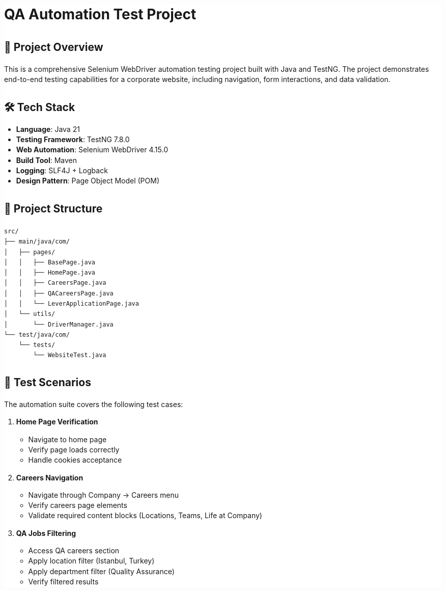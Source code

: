 # QA Automation Test Project

## 🚀 Project Overview

This is a comprehensive Selenium WebDriver automation testing project built with Java and TestNG. The project demonstrates end-to-end testing capabilities for a corporate website, including navigation, form interactions, and data validation.

## 🛠 Tech Stack

- **Language**: Java 21
- **Testing Framework**: TestNG 7.8.0
- **Web Automation**: Selenium WebDriver 4.15.0
- **Build Tool**: Maven
- **Logging**: SLF4J + Logback
- **Design Pattern**: Page Object Model (POM)

## 📁 Project Structure

```
src/
├── main/java/com/
│   ├── pages/
│   │   ├── BasePage.java
│   │   ├── HomePage.java
│   │   ├── CareersPage.java
│   │   ├── QACareersPage.java
│   │   └── LeverApplicationPage.java
│   └── utils/
│       └── DriverManager.java
└── test/java/com/
    └── tests/
        └── WebsiteTest.java
```

## 🎯 Test Scenarios

The automation suite covers the following test cases:

1. **Home Page Verification**
   - Navigate to home page
   - Verify page loads correctly
   - Handle cookies acceptance

2. **Careers Navigation**
   - Navigate through Company → Careers menu
   - Verify careers page elements
   - Validate required content blocks (Locations, Teams, Life at Company)

3. **QA Jobs Filtering**
   - Access QA careers section
   - Apply location filter (Istanbul, Turkey)
   - Apply department filter (Quality Assurance)
   - Verify filtered results
